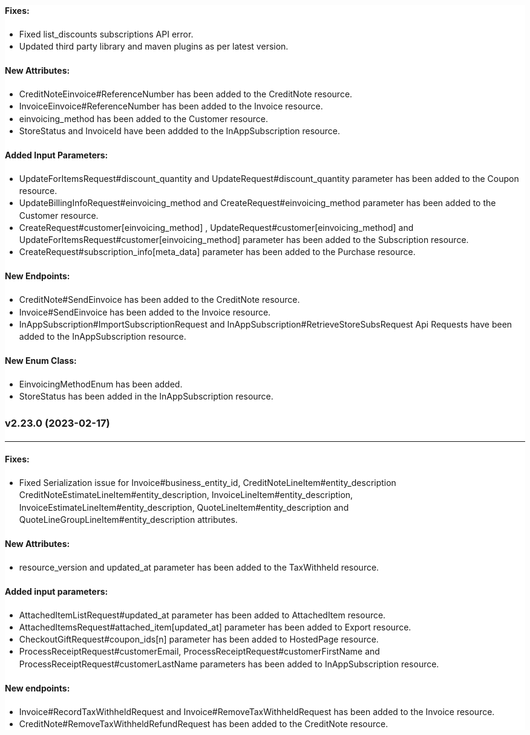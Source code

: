 #### Fixes:
* Fixed list_discounts subscriptions API error.
* Updated third party library and maven plugins as per latest version.

#### New Attributes: 
* CreditNoteEinvoice#ReferenceNumber has been added to the CreditNote resource.
* InvoiceEinvoice#ReferenceNumber has been added to the Invoice resource.
* einvoicing_method has been added to the Customer resource.
* StoreStatus and InvoiceId have been addded to the InAppSubscription resource.

#### Added Input Parameters:
* UpdateForItemsRequest#discount_quantity and UpdateRequest#discount_quantity parameter has been added to the Coupon resource.
* UpdateBillingInfoRequest#einvoicing_method and CreateRequest#einvoicing_method parameter has been added to the Customer resource.
* CreateRequest#customer[einvoicing_method] , UpdateRequest#customer[einvoicing_method] and  UpdateForItemsRequest#customer[einvoicing_method] parameter has been added to the Subscription resource.
* CreateRequest#subscription_info[meta_data] parameter has been added to the Purchase resource.

#### New Endpoints:
* CreditNote#SendEinvoice has been added to the CreditNote resource. 
* Invoice#SendEinvoice has been added to the Invoice resource.
* InAppSubscription#ImportSubscriptionRequest and InAppSubscription#RetrieveStoreSubsRequest Api Requests have been added to the InAppSubscription resource.

#### New Enum Class:
* EinvoicingMethodEnum has been added.
* StoreStatus has been added in the InAppSubscription resource.


### v2.23.0 (2023-02-17)
* * *

#### Fixes:
* Fixed Serialization issue for Invoice#business_entity_id, CreditNoteLineItem#entity_description  CreditNoteEstimateLineItem#entity_description, InvoiceLineItem#entity_description, InvoiceEstimateLineItem#entity_description, QuoteLineItem#entity_description and QuoteLineGroupLineItem#entity_description attributes.

#### New Attributes:
* resource_version and updated_at parameter has been added to the TaxWithheld resource.

#### Added input parameters:
* AttachedItemListRequest#updated_at parameter has been added to AttachedItem resource.
* AttachedItemsRequest#attached_item[updated_at] parameter has been added to Export resource.
* CheckoutGiftRequest#coupon_ids[n] parameter has been added to HostedPage resource.
* ProcessReceiptRequest#customerEmail, ProcessReceiptRequest#customerFirstName and  ProcessReceiptRequest#customerLastName parameters has been added to InAppSubscription resource.

#### New endpoints:
* Invoice#RecordTaxWithheldRequest and Invoice#RemoveTaxWithheldRequest has been added to the Invoice resource.
* CreditNote#RemoveTaxWithheldRefundRequest has been added to the CreditNote resource.
